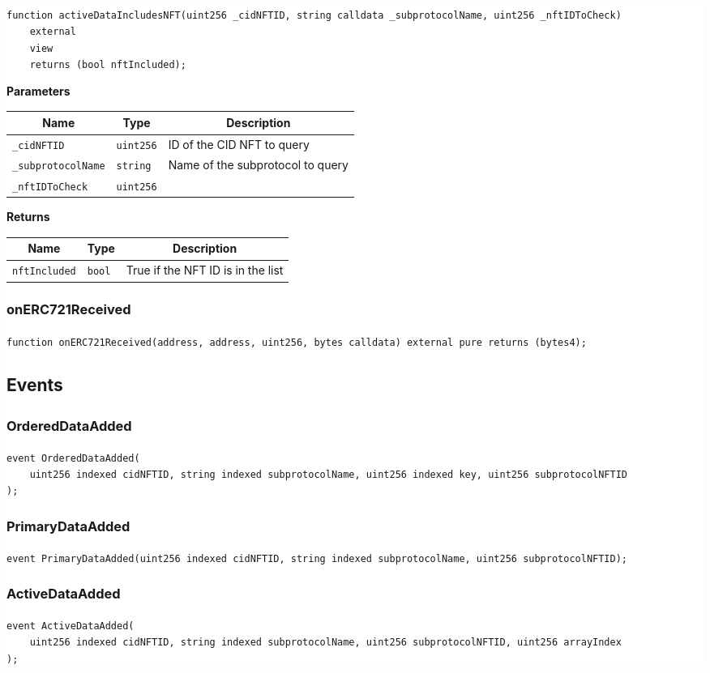 
```solidity
function activeDataIncludesNFT(uint256 _cidNFTID, string calldata _subprotocolName, uint256 _nftIDToCheck)
    external
    view
    returns (bool nftIncluded);
```
**Parameters**

|Name|Type|Description|
|----|----|-----------|
|`_cidNFTID`|`uint256`|ID of the CID NFT to query|
|`_subprotocolName`|`string`|Name of the subprotocol to query|
|`_nftIDToCheck`|`uint256`||

**Returns**

|Name|Type|Description|
|----|----|-----------|
|`nftIncluded`|`bool`|True if the NFT ID is in the list|


### onERC721Received


```solidity
function onERC721Received(address, address, uint256, bytes calldata) external pure returns (bytes4);
```

## Events
### OrderedDataAdded

```solidity
event OrderedDataAdded(
    uint256 indexed cidNFTID, string indexed subprotocolName, uint256 indexed key, uint256 subprotocolNFTID
);
```

### PrimaryDataAdded

```solidity
event PrimaryDataAdded(uint256 indexed cidNFTID, string indexed subprotocolName, uint256 subprotocolNFTID);
```

### ActiveDataAdded

```solidity
event ActiveDataAdded(
    uint256 indexed cidNFTID, string indexed subprotocolName, uint256 subprotocolNFTID, uint256 arrayIndex
);
```
